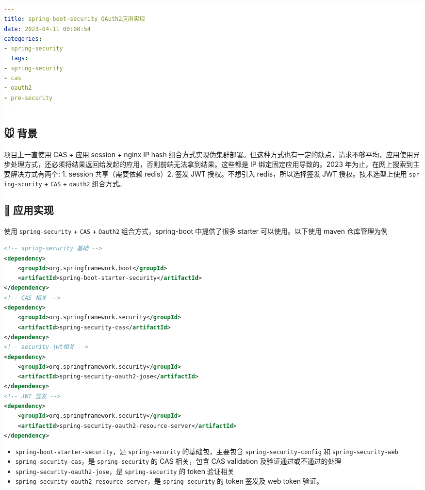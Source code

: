 ```yaml
---
title: spring-boot-security OAuth2应用实现
date: 2023-04-11 00:08:54
categories:
- spring-security
  tags:
- spring-security
- cas
- oauth2
- pre-security
---
```


## :mouse: 背景

项目上一直使用 CAS + 应用 session + nginx IP hash 组合方式实现伪集群部署。但这种方式也有一定的缺点，请求不够平均，应用使用异步处理方式，还必须将结果返回给发起的应用，否则前端无法拿到结果。这些都是 IP 绑定固定应用导致的。2023 年为止，在网上搜索到主要解决方式有两个: 1. session 共享（需要依赖 redis）2. 签发 JWT 授权。不想引入 redis，所以选择签发 JWT 授权。技术选型上使用 `spring-scurity` + `CAS` + `oauth2` 组合方式。

## :tiger: 应用实现

使用 `spring-security` + `CAS` + `Oauth2` 组合方式，spring-boot 中提供了很多 starter 可以使用。以下使用 maven 仓库管理为例

```xml
<!-- spring-security 基础 -->
<dependency>
	<groupId>org.springframework.boot</groupId>
	<artifactId>spring-boot-starter-security</artifactId>
</dependency>
<!-- CAS 相关 -->
<dependency>
	<groupId>org.springframework.security</groupId>
	<artifactId>spring-security-cas</artifactId>
</dependency>
<!-- security-jwt相关 -->
<dependency>
	<groupId>org.springframework.security</groupId>
	<artifactId>spring-security-oauth2-jose</artifactId>
</dependency>
<!-- JWT 签发 -->
<dependency>
	<groupId>org.springframework.security</groupId>
	<artifactId>spring-security-oauth2-resource-server</artifactId>
</dependency>
```

- `spring-boot-starter-security`，是 `spring-security` 的基础包，主要包含 `spring-security-config` 和 `spring-security-web`
- `spring-security-cas`，是 `spring-security` 的 CAS 相关，包含 CAS validation 及验证通过或不通过的处理
- `spring-security-oauth2-jose`，是 `spring-security` 的 token 验证相关
- `spring-security-oauth2-resource-server`，是 `spring-security` 的 token 签发及 web token 验证。
